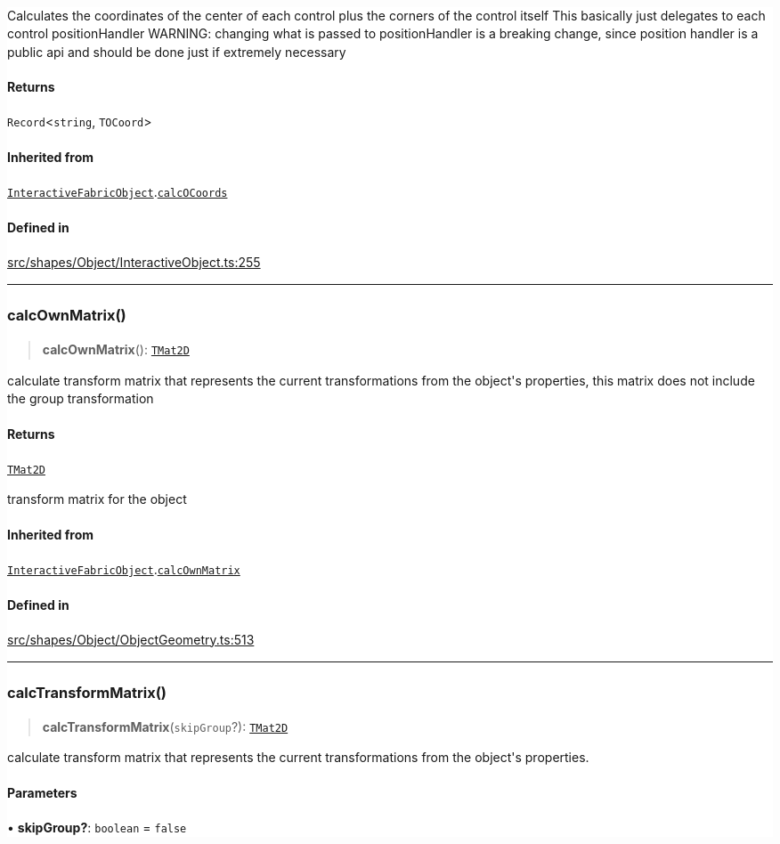 Calculates the coordinates of the center of each control plus the corners of the control itself
This basically just delegates to each control positionHandler
WARNING: changing what is passed to positionHandler is a breaking change, since position handler
is a public api and should be done just if extremely necessary

#### Returns

`Record`\<`string`, `TOCoord`\>

#### Inherited from

[`InteractiveFabricObject`](/api/classes/interactivefabricobject/).[`calcOCoords`](/api/classes/interactivefabricobject/#calcocoords)

#### Defined in

[src/shapes/Object/InteractiveObject.ts:255](https://github.com/fabricjs/fabric.js/blob/5c1240d8b4662e45868dd33f385f941de21c8e9c/src/shapes/Object/InteractiveObject.ts#L255)

***

### calcOwnMatrix()

> **calcOwnMatrix**(): [`TMat2D`](/api/type-aliases/tmat2d/)

calculate transform matrix that represents the current transformations from the
object's properties, this matrix does not include the group transformation

#### Returns

[`TMat2D`](/api/type-aliases/tmat2d/)

transform matrix for the object

#### Inherited from

[`InteractiveFabricObject`](/api/classes/interactivefabricobject/).[`calcOwnMatrix`](/api/classes/interactivefabricobject/#calcownmatrix)

#### Defined in

[src/shapes/Object/ObjectGeometry.ts:513](https://github.com/fabricjs/fabric.js/blob/5c1240d8b4662e45868dd33f385f941de21c8e9c/src/shapes/Object/ObjectGeometry.ts#L513)

***

### calcTransformMatrix()

> **calcTransformMatrix**(`skipGroup`?): [`TMat2D`](/api/type-aliases/tmat2d/)

calculate transform matrix that represents the current transformations from the
object's properties.

#### Parameters

• **skipGroup?**: `boolean` = `false`
